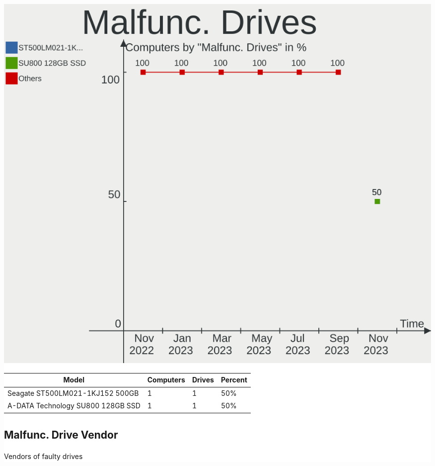 ![Malfunc. Drives](./images/line_chart/drive_malfunc.svg)

| Model                             | Computers | Drives | Percent |
|-----------------------------------|-----------|--------|---------|
| Seagate ST500LM021-1KJ152 500GB   | 1         | 1      | 50%     |
| A-DATA Technology SU800 128GB SSD | 1         | 1      | 50%     |

Malfunc. Drive Vendor
---------------------

Vendors of faulty drives
